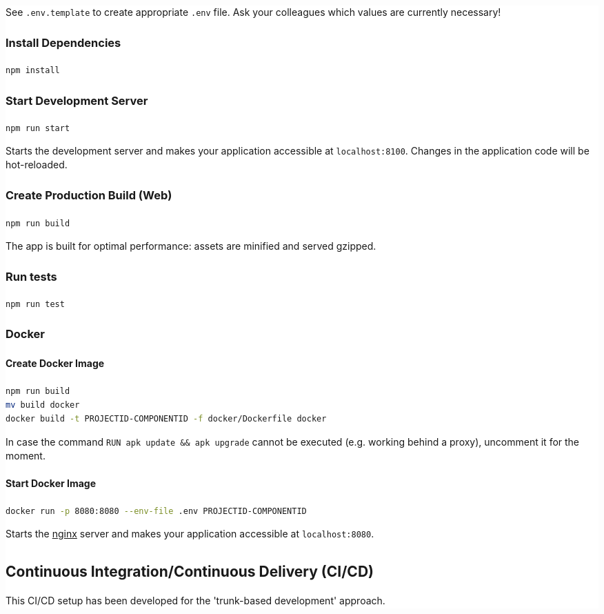 See `.env.template` to create appropriate `.env` file. Ask your colleagues which values are currently necessary!

### Install Dependencies

```sh
npm install
```

### Start Development Server

```sh
npm run start
```

Starts the development server and makes your application accessible at `localhost:8100`. Changes in the application code will be hot-reloaded.

### Create Production Build (Web)

```sh
npm run build
```

The app is built for optimal performance: assets are minified and served gzipped.

### Run tests

```sh
npm run test
```

### Docker

#### Create Docker Image

```sh
npm run build
mv build docker
docker build -t PROJECTID-COMPONENTID -f docker/Dockerfile docker
```

In case the command `RUN apk update && apk upgrade` cannot be executed (e.g. working behind a proxy), uncomment it for the moment.

#### Start Docker Image

```sh
docker run -p 8080:8080 --env-file .env PROJECTID-COMPONENTID
```

Starts the [nginx](https://nginx.org) server and makes your application accessible at `localhost:8080`.

## Continuous Integration/Continuous Delivery (CI/CD)

This CI/CD setup has been developed for the 'trunk-based development' approach.
